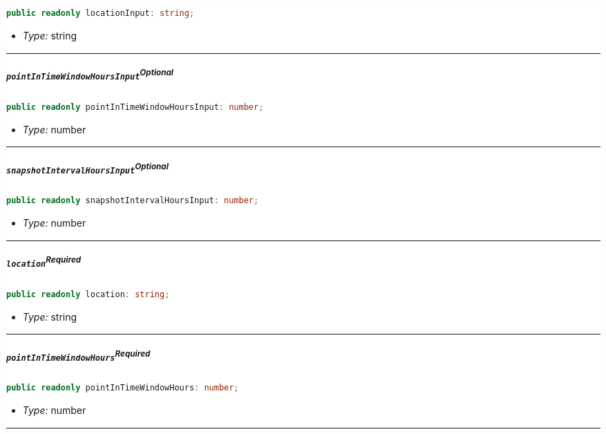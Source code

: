 ```typescript
public readonly locationInput: string;
```

- *Type:* string

---

##### `pointInTimeWindowHoursInput`<sup>Optional</sup> <a name="pointInTimeWindowHoursInput" id="@cdktf/provider-ionoscloud.mongoCluster.MongoClusterBackupOutputReference.property.pointInTimeWindowHoursInput"></a>

```typescript
public readonly pointInTimeWindowHoursInput: number;
```

- *Type:* number

---

##### `snapshotIntervalHoursInput`<sup>Optional</sup> <a name="snapshotIntervalHoursInput" id="@cdktf/provider-ionoscloud.mongoCluster.MongoClusterBackupOutputReference.property.snapshotIntervalHoursInput"></a>

```typescript
public readonly snapshotIntervalHoursInput: number;
```

- *Type:* number

---

##### `location`<sup>Required</sup> <a name="location" id="@cdktf/provider-ionoscloud.mongoCluster.MongoClusterBackupOutputReference.property.location"></a>

```typescript
public readonly location: string;
```

- *Type:* string

---

##### `pointInTimeWindowHours`<sup>Required</sup> <a name="pointInTimeWindowHours" id="@cdktf/provider-ionoscloud.mongoCluster.MongoClusterBackupOutputReference.property.pointInTimeWindowHours"></a>

```typescript
public readonly pointInTimeWindowHours: number;
```

- *Type:* number

---
